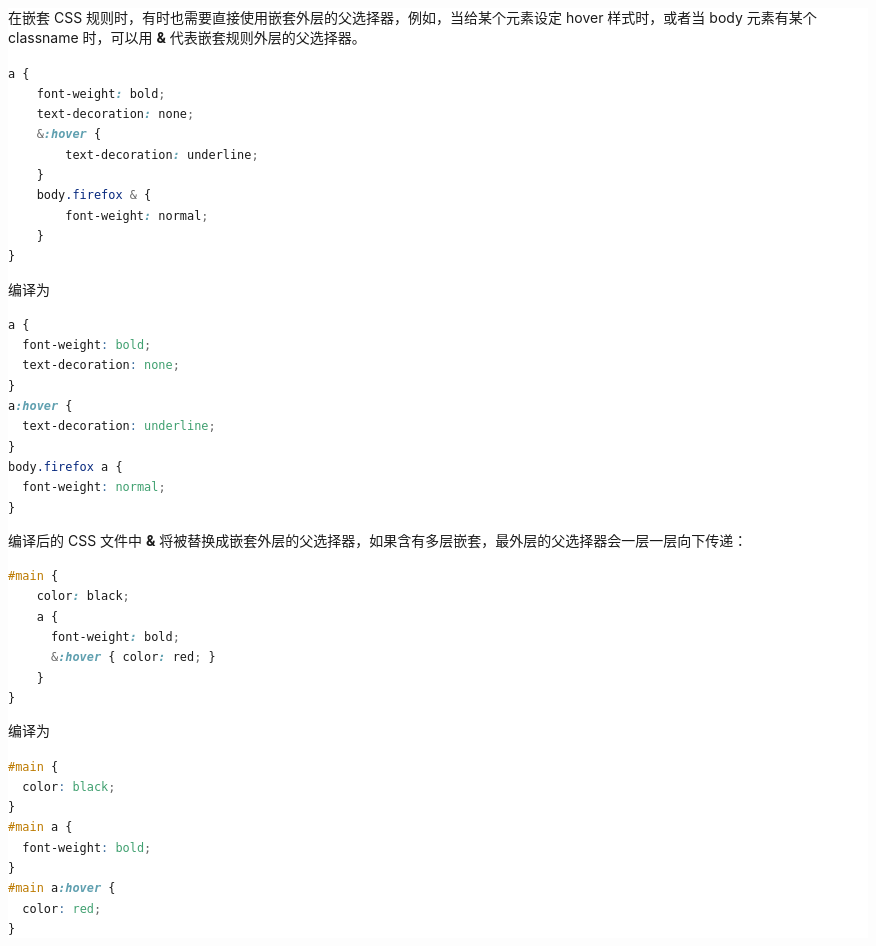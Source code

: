 在嵌套 CSS 规则时，有时也需要直接使用嵌套外层的父选择器，例如，当给某个元素设定 hover 样式时，或者当 body 元素有某个 classname 时，可以用 **&** 代表嵌套规则外层的父选择器。

```scss
a {
    font-weight: bold;
    text-decoration: none;
    &:hover { 
		text-decoration: underline; 
    }
    body.firefox & { 
 	    font-weight: normal; 
	}
}
```

编译为

```css
a {
  font-weight: bold;
  text-decoration: none;
}
a:hover {
  text-decoration: underline;
}
body.firefox a {
  font-weight: normal;
}
```

编译后的 CSS 文件中 **&** 将被替换成嵌套外层的父选择器，如果含有多层嵌套，最外层的父选择器会一层一层向下传递：

```scss
#main {
    color: black;
    a {
      font-weight: bold;
      &:hover { color: red; }
    }
}
```

编译为

```css
#main {
  color: black;
}
#main a {
  font-weight: bold;
}
#main a:hover {
  color: red;
}
```

